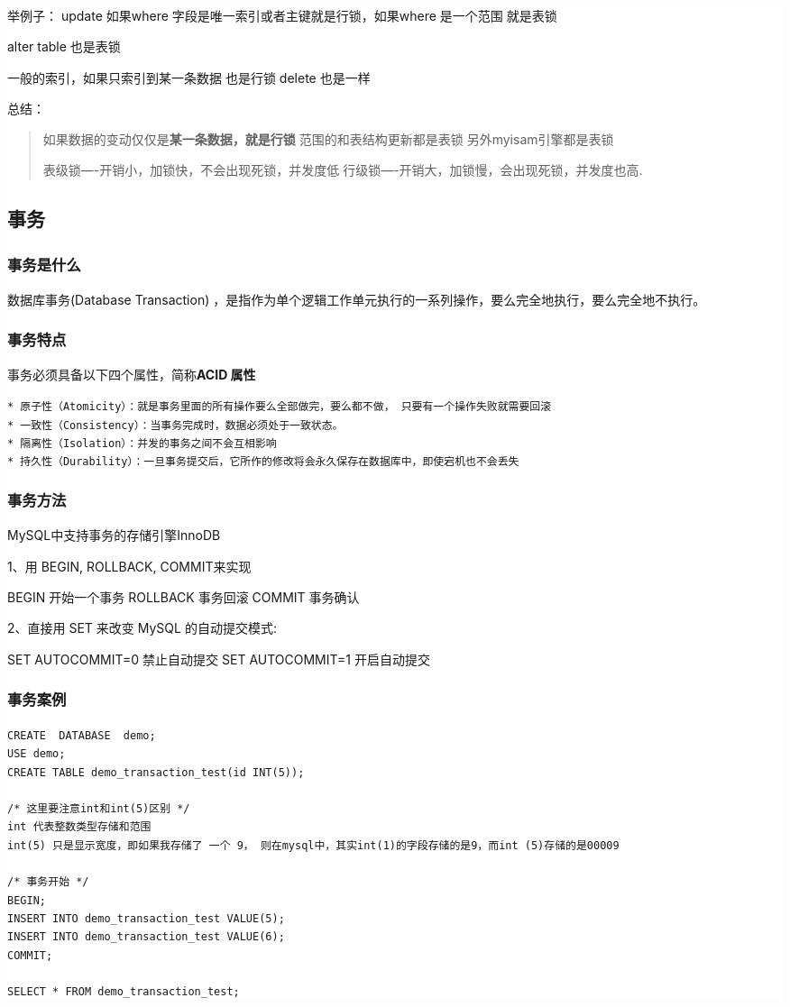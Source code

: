 举例子：
update  如果where 字段是唯一索引或者主键就是行锁，如果where 是一个范围 就是表锁

alter table 也是表锁

一般的索引，如果只索引到某一条数据  也是行锁
delete 也是一样

总结：
>如果数据的变动仅仅是**某一条数据，就是行锁**
>范围的和表结构更新都是表锁
>另外myisam引擎都是表锁
>
>表级锁—-开销小，加锁快，不会出现死锁，并发度低
>行级锁—-开销大，加锁慢，会出现死锁，并发度也高.



## 事务


### 事务是什么
数据库事务(Database Transaction) ，是指作为单个逻辑工作单元执行的一系列操作，要么完全地执行，要么完全地不执行。


### 事务特点
事务必须具备以下四个属性，简称**ACID 属性**

	* 原子性（Atomicity）：就是事务里面的所有操作要么全部做完，要么都不做， 只要有一个操作失败就需要回滚
	* 一致性（Consistency）：当事务完成时，数据必须处于一致状态。
	* 隔离性（Isolation）：并发的事务之间不会互相影响
	* 持久性（Durability）：一旦事务提交后，它所作的修改将会永久保存在数据库中，即使宕机也不会丢失



### 事务方法
MySQL中支持事务的存储引擎InnoDB

1、用 BEGIN, ROLLBACK, COMMIT来实现

BEGIN 开始一个事务
ROLLBACK 事务回滚
COMMIT 事务确认

2、直接用 SET 来改变 MySQL 的自动提交模式:

SET AUTOCOMMIT=0 禁止自动提交
SET AUTOCOMMIT=1 开启自动提交


### 事务案例

```
CREATE  DATABASE  demo;
USE demo;
CREATE TABLE demo_transaction_test(id INT(5));

/* 这里要注意int和int(5)区别 */
int 代表整数类型存储和范围
int(5) 只是显示宽度，即如果我存储了 一个 9， 则在mysql中，其实int(1)的字段存储的是9，而int (5)存储的是00009

/* 事务开始 */
BEGIN;
INSERT INTO demo_transaction_test VALUE(5);
INSERT INTO demo_transaction_test VALUE(6);
COMMIT;

SELECT * FROM demo_transaction_test;

```